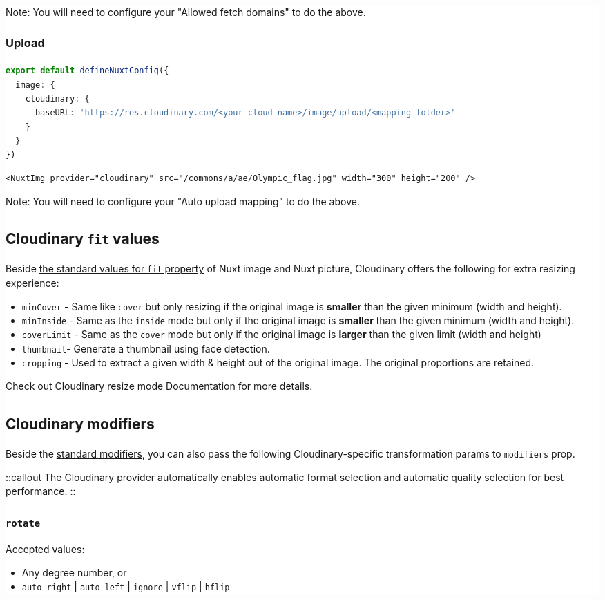 Note: You will need to configure your "Allowed fetch domains" to do the above.

### Upload

```ts [nuxt.config.ts]
export default defineNuxtConfig({
  image: {
    cloudinary: {
      baseURL: 'https://res.cloudinary.com/<your-cloud-name>/image/upload/<mapping-folder>'
    }
  }
})
```

```vue
<NuxtImg provider="cloudinary" src="/commons/a/ae/Olympic_flag.jpg" width="300" height="200" />
```

Note: You will need to configure your "Auto upload mapping" to do the above.

## Cloudinary `fit` values

Beside [the standard values for `fit` property](/usage/nuxt-img#fit) of Nuxt image and Nuxt picture, Cloudinary offers the following for extra resizing experience:

* `minCover` - Same like `cover` but only resizing if the original image is **smaller** than the given minimum (width and height).
* `minInside` - Same as the `inside` mode but only if the original image is **smaller** than the given minimum (width and height).
* `coverLimit` - Same as the `cover` mode but only if the original image is **larger** than the given limit (width and height)
* `thumbnail`- Generate a thumbnail using face detection.
* `cropping` - Used to extract a given width & height out of the original image. The original proportions are retained.

Check out [Cloudinary resize mode Documentation](https://cloudinary.com/documentation/image_transformation_reference#crop_parameter) for more details.

## Cloudinary modifiers

Beside the [standard modifiers](/usage/nuxt-img#modifiers), you can also pass the following Cloudinary-specific transformation params to `modifiers` prop.

::callout
The Cloudinary provider automatically enables [automatic format selection](https://cloudinary.com/documentation/image_transformations#f_auto) and [automatic quality selection](https://cloudinary.com/documentation/image_optimization#automatic_quality_selection_q_auto) for best performance.
::

### `rotate`

Accepted values:

* Any degree number, or
* `auto_right` | `auto_left` | `ignore` | `vflip` | `hflip`
